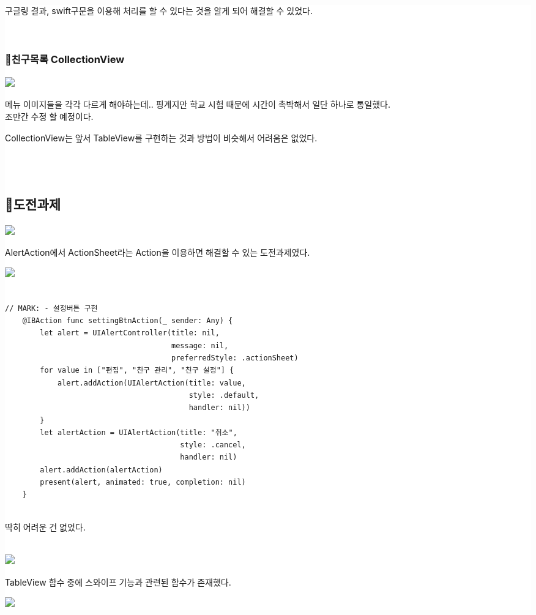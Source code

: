 구글링 결과, swift구문을 이용해 처리를 할 수 있다는 것을 알게 되어 해결할 수 있었다.

<br>

### 📌친구목록 CollectionView

<img src="https://user-images.githubusercontent.com/70688424/117500566-c5f55e00-afb7-11eb-8662-f6e1bfe116bf.png" width="330">

메뉴 이미지들을 각각 다르게 해야하는데.. 핑계지만 학교 시험 때문에 시간이 촉박해서 일단 하나로 통일했다.<br>조만간 수정 할 예정이다.

CollectionView는 앞서 TableView를 구현하는 것과 방법이 비슷해서 어려움은 없었다.

<br>
<br>

## :notebook_with_decorative_cover:도전과제

<img src="https://user-images.githubusercontent.com/70688424/117501586-3650af00-afb9-11eb-94a2-9660e1864956.png">

AlertAction에서 ActionSheet라는 Action을 이용하면 해결할 수 있는 도전과제였다.

<img src="https://user-images.githubusercontent.com/70688424/117501711-64ce8a00-afb9-11eb-8e80-fc2b3c4d75f9.png" width="330">

<pre>
<code>
// MARK: - 설정버튼 구현
    @IBAction func settingBtnAction(_ sender: Any) {
        let alert = UIAlertController(title: nil,
                                      message: nil,
                                      preferredStyle: .actionSheet)
        for value in ["편집", "친구 관리", "친구 설정"] {
            alert.addAction(UIAlertAction(title: value,
                                          style: .default,
                                          handler: nil))
        }
        let alertAction = UIAlertAction(title: "취소",
                                        style: .cancel,
                                        handler: nil)
        alert.addAction(alertAction)
        present(alert, animated: true, completion: nil)
    }
</code>
</pre>

딱히 어려운 건 없었다.

<br>

<img src="https://user-images.githubusercontent.com/70688424/117501879-a7906200-afb9-11eb-8370-3c0f9a45db7c.png">

TableView 함수 중에 스와이프 기능과 관련된 함수가 존재했다.

<img src="https://user-images.githubusercontent.com/70688424/117502203-208fb980-afba-11eb-97d6-7e67b3a6e9db.gif" width="330">
